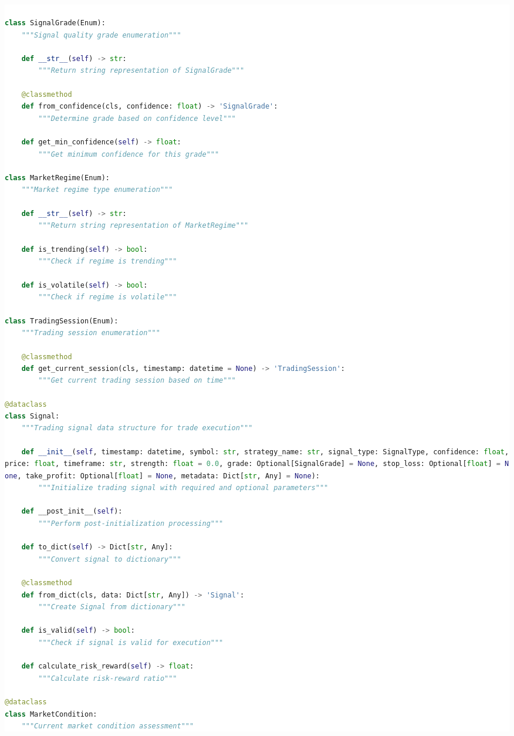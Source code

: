 ```python

class SignalGrade(Enum):
    """Signal quality grade enumeration"""

    def __str__(self) -> str:
        """Return string representation of SignalGrade"""

    @classmethod
    def from_confidence(cls, confidence: float) -> 'SignalGrade':
        """Determine grade based on confidence level"""

    def get_min_confidence(self) -> float:
        """Get minimum confidence for this grade"""

class MarketRegime(Enum):
    """Market regime type enumeration"""

    def __str__(self) -> str:
        """Return string representation of MarketRegime"""

    def is_trending(self) -> bool:
        """Check if regime is trending"""

    def is_volatile(self) -> bool:
        """Check if regime is volatile"""

class TradingSession(Enum):
    """Trading session enumeration"""

    @classmethod
    def get_current_session(cls, timestamp: datetime = None) -> 'TradingSession':
        """Get current trading session based on time"""

@dataclass
class Signal:
    """Trading signal data structure for trade execution"""

    def __init__(self, timestamp: datetime, symbol: str, strategy_name: str, signal_type: SignalType, confidence: float, price: float, timeframe: str, strength: float = 0.0, grade: Optional[SignalGrade] = None, stop_loss: Optional[float] = None, take_profit: Optional[float] = None, metadata: Dict[str, Any] = None):
        """Initialize trading signal with required and optional parameters"""

    def __post_init__(self):
        """Perform post-initialization processing"""

    def to_dict(self) -> Dict[str, Any]:
        """Convert signal to dictionary"""

    @classmethod
    def from_dict(cls, data: Dict[str, Any]) -> 'Signal':
        """Create Signal from dictionary"""

    def is_valid(self) -> bool:
        """Check if signal is valid for execution"""

    def calculate_risk_reward(self) -> float:
        """Calculate risk-reward ratio"""

@dataclass
class MarketCondition:
    """Current market condition assessment"""

```